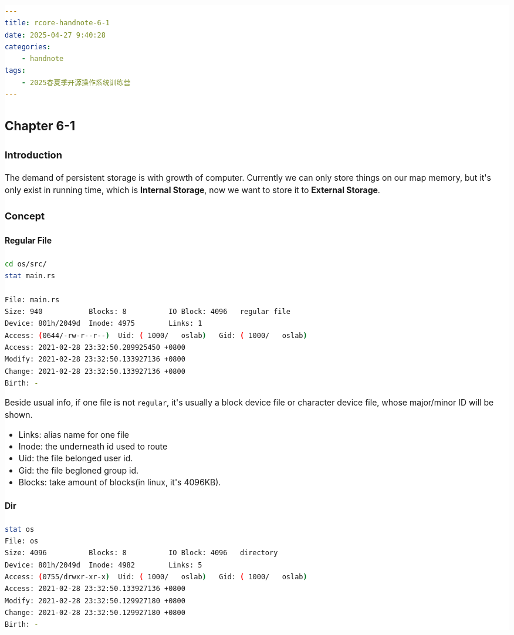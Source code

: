 ```yaml
---
title: rcore-handnote-6-1
date: 2025-04-27 9:40:28
categories: 
    - handnote 
tags:
    - 2025春夏季开源操作系统训练营
---
```

## Chapter 6-1

### Introduction

The demand of persistent storage is with growth of computer. Currently we can only store things on our map memory, but it's only exist in running time, which is **Internal Storage**, now we want to store it to **External Storage**.

### Concept

#### Regular File

```bash
cd os/src/
stat main.rs

File: main.rs
Size: 940           Blocks: 8          IO Block: 4096   regular file
Device: 801h/2049d  Inode: 4975        Links: 1
Access: (0644/-rw-r--r--)  Uid: ( 1000/   oslab)   Gid: ( 1000/   oslab)
Access: 2021-02-28 23:32:50.289925450 +0800
Modify: 2021-02-28 23:32:50.133927136 +0800
Change: 2021-02-28 23:32:50.133927136 +0800
Birth: -
```

Beside usual info, if one file is not `regular`, it's usually a block device file or character device file, whose major/minor ID will be shown.

- Links: alias name for one file
- Inode: the underneath id used to route
- Uid: the file belonged user id.
- Gid: the file begloned group id.
- Blocks: take amount of blocks(in linux, it's 4096KB).

#### Dir

```bash
stat os
File: os
Size: 4096          Blocks: 8          IO Block: 4096   directory
Device: 801h/2049d  Inode: 4982        Links: 5
Access: (0755/drwxr-xr-x)  Uid: ( 1000/   oslab)   Gid: ( 1000/   oslab)
Access: 2021-02-28 23:32:50.133927136 +0800
Modify: 2021-02-28 23:32:50.129927180 +0800
Change: 2021-02-28 23:32:50.129927180 +0800
Birth: -
```
